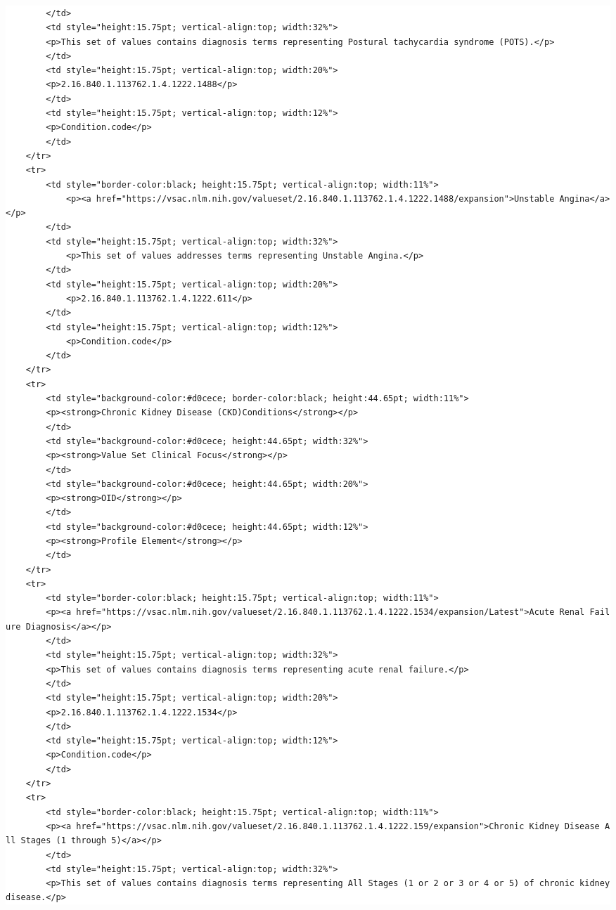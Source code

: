 			</td>
			<td style="height:15.75pt; vertical-align:top; width:32%">
			<p>This set of values contains diagnosis terms representing Postural tachycardia syndrome (POTS).</p>
			</td>
			<td style="height:15.75pt; vertical-align:top; width:20%">
			<p>2.16.840.1.113762.1.4.1222.1488</p>
			</td>
			<td style="height:15.75pt; vertical-align:top; width:12%">
			<p>Condition.code</p>
			</td>
		</tr>
	    <tr>
	        <td style="border-color:black; height:15.75pt; vertical-align:top; width:11%">
	            <p><a href="https://vsac.nlm.nih.gov/valueset/2.16.840.1.113762.1.4.1222.1488/expansion">Unstable Angina</a></p>
	        </td>
	        <td style="height:15.75pt; vertical-align:top; width:32%">
	            <p>This set of values addresses terms representing Unstable Angina.</p>
	        </td>
	        <td style="height:15.75pt; vertical-align:top; width:20%">
	            <p>2.16.840.1.113762.1.4.1222.611</p>
	        </td>
	        <td style="height:15.75pt; vertical-align:top; width:12%">
	            <p>Condition.code</p>
	        </td>
	    </tr>
		<tr>
			<td style="background-color:#d0cece; border-color:black; height:44.65pt; width:11%">
			<p><strong>Chronic Kidney Disease (CKD)Conditions</strong></p>
			</td>
			<td style="background-color:#d0cece; height:44.65pt; width:32%">
			<p><strong>Value Set Clinical Focus</strong></p>
			</td>
			<td style="background-color:#d0cece; height:44.65pt; width:20%">
			<p><strong>OID</strong></p>
			</td>
			<td style="background-color:#d0cece; height:44.65pt; width:12%">
			<p><strong>Profile Element</strong></p>
			</td>
		</tr>
		<tr>
			<td style="border-color:black; height:15.75pt; vertical-align:top; width:11%">
			<p><a href="https://vsac.nlm.nih.gov/valueset/2.16.840.1.113762.1.4.1222.1534/expansion/Latest">Acute Renal Failure Diagnosis</a></p>
			</td>
			<td style="height:15.75pt; vertical-align:top; width:32%">
			<p>This set of values contains diagnosis terms representing acute renal failure.</p>
			</td>
			<td style="height:15.75pt; vertical-align:top; width:20%">
			<p>2.16.840.1.113762.1.4.1222.1534</p>
			</td>
			<td style="height:15.75pt; vertical-align:top; width:12%">
			<p>Condition.code</p>
			</td>
		</tr>
		<tr>
			<td style="border-color:black; height:15.75pt; vertical-align:top; width:11%">
			<p><a href="https://vsac.nlm.nih.gov/valueset/2.16.840.1.113762.1.4.1222.159/expansion">Chronic Kidney Disease All Stages (1 through 5)</a></p>
			</td>
			<td style="height:15.75pt; vertical-align:top; width:32%">
			<p>This set of values contains diagnosis terms representing All Stages (1 or 2 or 3 or 4 or 5) of chronic kidney disease.</p>